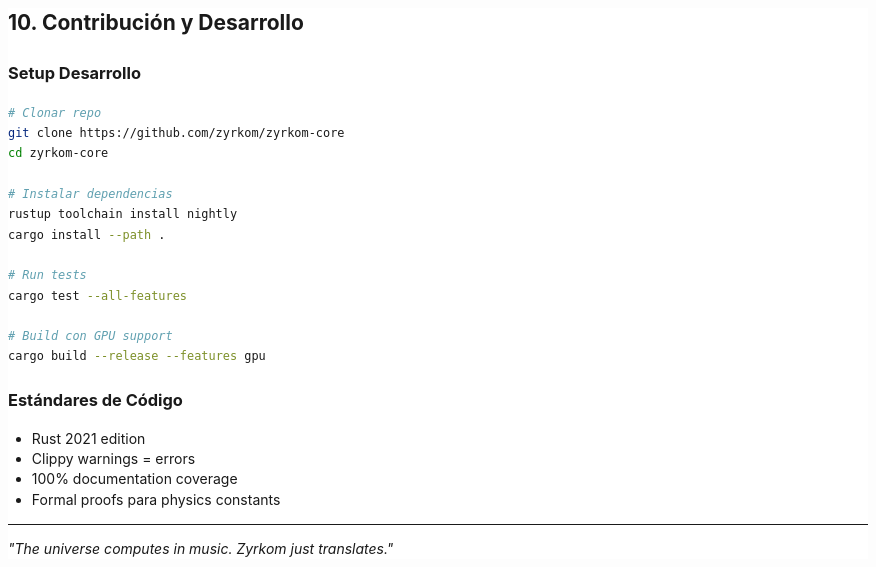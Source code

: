 
## 10. Contribución y Desarrollo

### Setup Desarrollo

```bash
# Clonar repo
git clone https://github.com/zyrkom/zyrkom-core
cd zyrkom-core

# Instalar dependencias
rustup toolchain install nightly
cargo install --path .

# Run tests
cargo test --all-features

# Build con GPU support
cargo build --release --features gpu
```

### Estándares de Código

- Rust 2021 edition
- Clippy warnings = errors
- 100% documentation coverage
- Formal proofs para physics constants

---

*"The universe computes in music. Zyrkom just translates."* 
